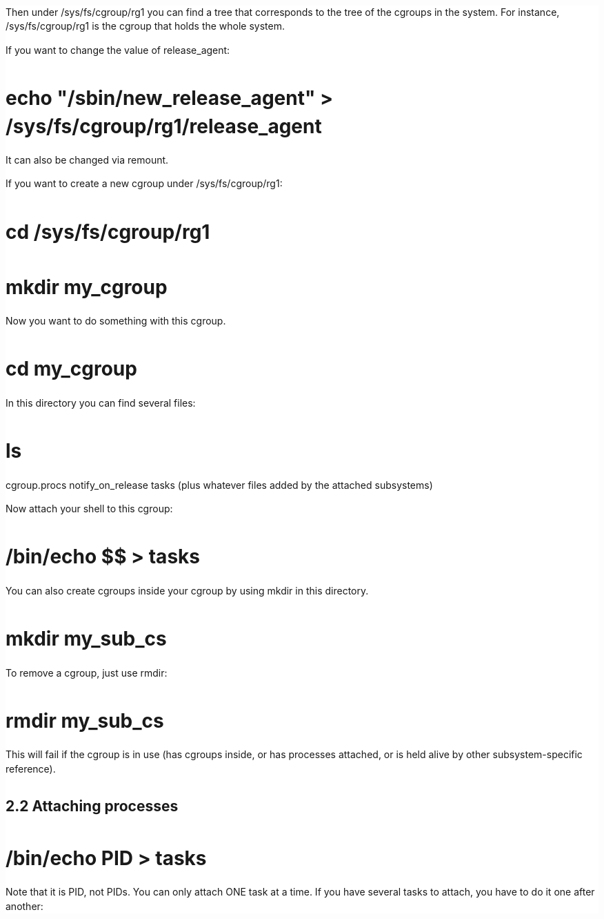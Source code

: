 Then under /sys/fs/cgroup/rg1 you can find a tree that corresponds to the
tree of the cgroups in the system. For instance, /sys/fs/cgroup/rg1
is the cgroup that holds the whole system.

If you want to change the value of release_agent:
# echo "/sbin/new_release_agent" > /sys/fs/cgroup/rg1/release_agent

It can also be changed via remount.

If you want to create a new cgroup under /sys/fs/cgroup/rg1:
# cd /sys/fs/cgroup/rg1
# mkdir my_cgroup

Now you want to do something with this cgroup.
# cd my_cgroup

In this directory you can find several files:
# ls
cgroup.procs notify_on_release tasks
(plus whatever files added by the attached subsystems)

Now attach your shell to this cgroup:
# /bin/echo $$ > tasks

You can also create cgroups inside your cgroup by using mkdir in this
directory.
# mkdir my_sub_cs

To remove a cgroup, just use rmdir:
# rmdir my_sub_cs

This will fail if the cgroup is in use (has cgroups inside, or
has processes attached, or is held alive by other subsystem-specific
reference).

2.2 Attaching processes
-----------------------

# /bin/echo PID > tasks

Note that it is PID, not PIDs. You can only attach ONE task at a time.
If you have several tasks to attach, you have to do it one after another:
